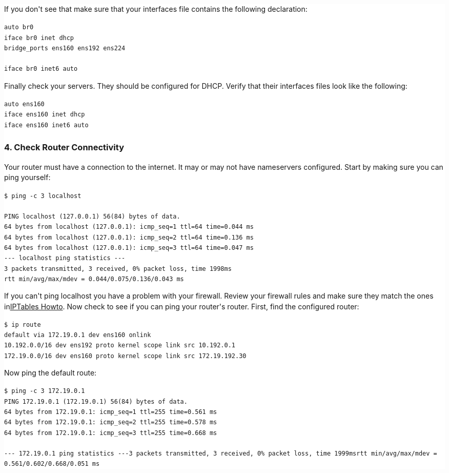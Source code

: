 If you don't see that make sure that your interfaces file contains the following declaration:

```
auto br0
iface br0 inet dhcp
bridge_ports ens160 ens192 ens224

iface br0 inet6 auto
```

Finally check your servers. They should be configured for DHCP. Verify that their interfaces files look like the following:

```
auto ens160
iface ens160 inet dhcp
iface ens160 inet6 auto
```

### 4. Check Router Connectivity 

Your router must have a connection to the internet. It may or may not have nameservers configured. Start by making sure you can ping yourself:

```
$ ping -c 3 localhost

PING localhost (127.0.0.1) 56(84) bytes of data.
64 bytes from localhost (127.0.0.1): icmp_seq=1 ttl=64 time=0.044 ms
64 bytes from localhost (127.0.0.1): icmp_seq=2 ttl=64 time=0.136 ms
64 bytes from localhost (127.0.0.1): icmp_seq=3 ttl=64 time=0.047 ms
--- localhost ping statistics ---
3 packets transmitted, 3 received, 0% packet loss, time 1998ms
rtt min/avg/max/mdev = 0.044/0.075/0.136/0.043 ms
```

If you can't ping localhost you have a problem with your firewall. Review your firewall rules and make sure they match the ones in[IPTables Howto](ipchains_howto.html). Now check to see if you can ping your router's router. First, find the configured router:

```
$ ip route
default via 172.19.0.1 dev ens160 onlink
10.192.0.0/16 dev ens192 proto kernel scope link src 10.192.0.1
172.19.0.0/16 dev ens160 proto kernel scope link src 172.19.192.30
```

Now ping the default route:

```
$ ping -c 3 172.19.0.1
PING 172.19.0.1 (172.19.0.1) 56(84) bytes of data.
64 bytes from 172.19.0.1: icmp_seq=1 ttl=255 time=0.561 ms
64 bytes from 172.19.0.1: icmp_seq=2 ttl=255 time=0.578 ms
64 bytes from 172.19.0.1: icmp_seq=3 ttl=255 time=0.668 ms

--- 172.19.0.1 ping statistics ---3 packets transmitted, 3 received, 0% packet loss, time 1999msrtt min/avg/max/mdev = 0.561/0.602/0.668/0.051 ms
```
